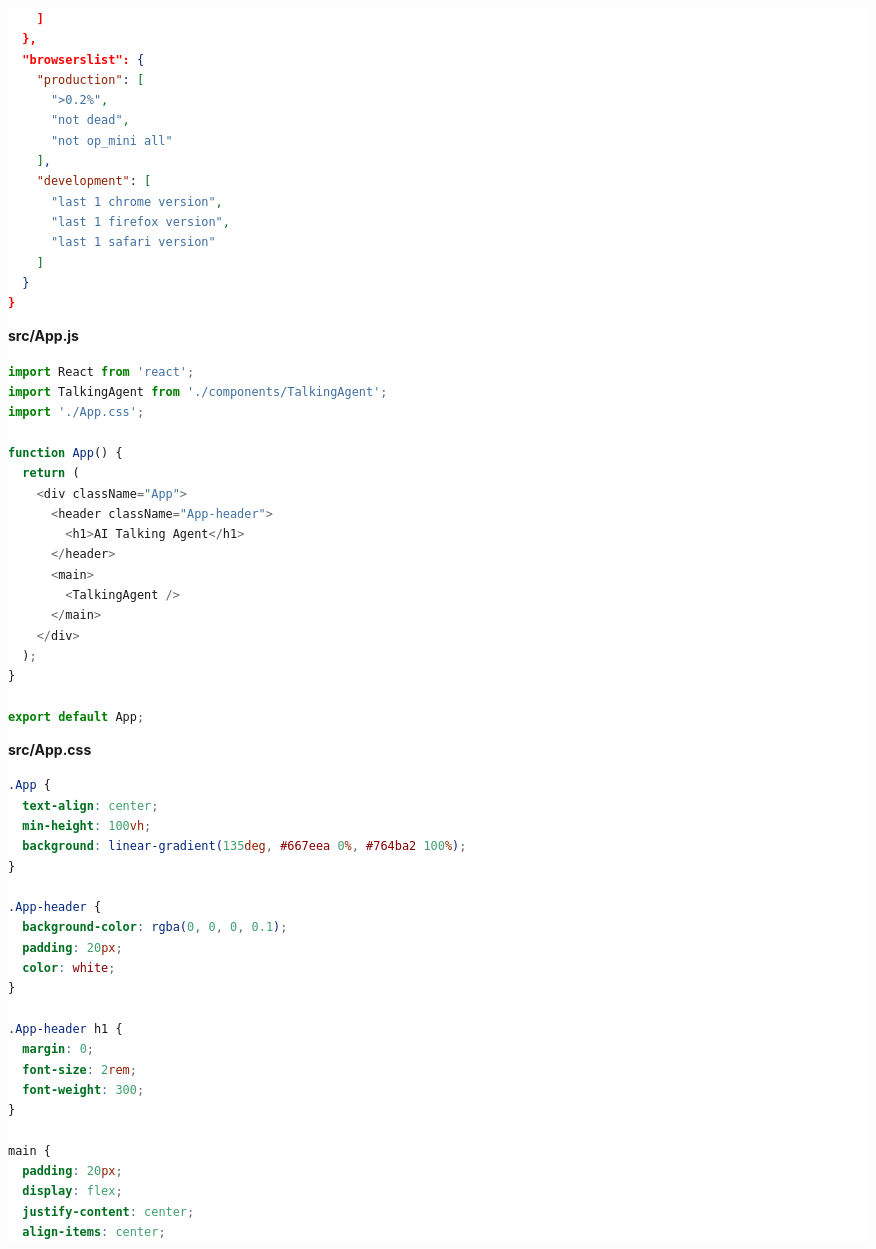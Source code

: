 ```json
    ]
  },
  "browserslist": {
    "production": [
      ">0.2%",
      "not dead",
      "not op_mini all"
    ],
    "development": [
      "last 1 chrome version",
      "last 1 firefox version",
      "last 1 safari version"
    ]
  }
}
```

**src/App.js**
```javascript
import React from 'react';
import TalkingAgent from './components/TalkingAgent';
import './App.css';

function App() {
  return (
    <div className="App">
      <header className="App-header">
        <h1>AI Talking Agent</h1>
      </header>
      <main>
        <TalkingAgent />
      </main>
    </div>
  );
}

export default App;
```

**src/App.css**
```css
.App {
  text-align: center;
  min-height: 100vh;
  background: linear-gradient(135deg, #667eea 0%, #764ba2 100%);
}

.App-header {
  background-color: rgba(0, 0, 0, 0.1);
  padding: 20px;
  color: white;
}

.App-header h1 {
  margin: 0;
  font-size: 2rem;
  font-weight: 300;
}

main {
  padding: 20px;
  display: flex;
  justify-content: center;
  align-items: center;
```